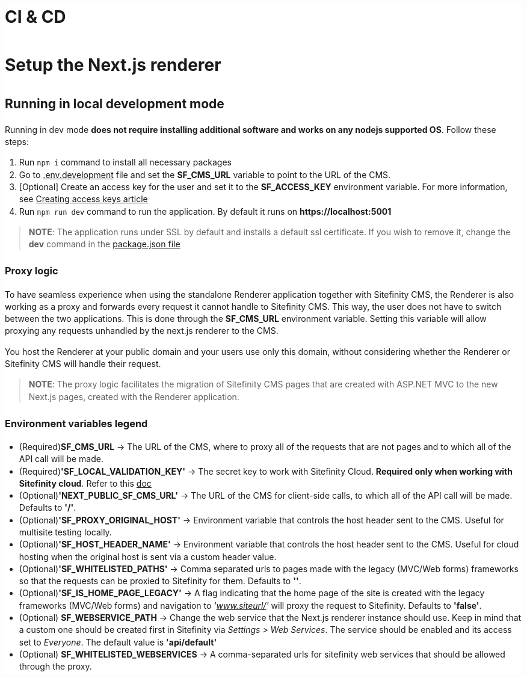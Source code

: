 CI & CD
======================================================
# Setup the Next.js renderer

## Running in local development mode

Running in dev mode **does not require installing additional software and works on any nodejs supported OS**. Follow these steps:

1. Run ```npm i``` command to install all necessary packages
2. Go to [.env.development](../.env.development) file and set the **SF_CMS_URL** variable to point to the URL of the CMS.
3. \[Optional\] Create an access key for the user and set it to the **SF_ACCESS_KEY** environment variable. For more information, see [Creating access keys article](https://www.progress.com/documentation/sitefinity-cms/generate-access-key)
4. Run ```npm run dev``` command to run the application. By default it runs on **https://localhost:5001**

>**NOTE**: The application runs under SSL by default and installs a default ssl certificate. If you wish to remove it, change the **dev** command in the [package.json file](../package.json)

### Proxy logic

To have seamless experience when using the standalone Renderer application together with Sitefinity CMS, the Renderer is also working as a proxy and forwards every request it cannot handle to Sitefinity CMS. This way, the user does not have to switch between the two applications. This is done through the **SF_CMS_URL** environment variable. Setting this variable will allow proxying any requests unhandled by the next.js renderer to the CMS.

You host the Renderer at your public domain and your users use only this domain, without considering whether the Renderer or Sitefinity CMS will handle their request.

>**NOTE**: The proxy logic facilitates the migration of Sitefinity CMS pages that are created with ASP.NET MVC to the new Next.js pages, created with the Renderer application.

### Environment variables legend

* (Required)**SF_CMS_URL** -> The URL of the CMS, where to proxy all of the requests that are not pages and to which all of the API call will be made.
* (Required)**'SF_LOCAL_VALIDATION_KEY'** -> The secret key to work with Sitefinity Cloud. **Required only when working with Sitefinity cloud**. Refer to this [doc](https://www.progress.com/documentation/sitefinity-cms/cloud/code-deployment)
* (Optional)**'NEXT_PUBLIC_SF_CMS_URL'** -> The URL of the CMS for client-side calls, to which all of the API call will be made. Defaults to **'/'**.
* (Optional)**'SF_PROXY_ORIGINAL_HOST'** -> Environment variable that controls the host header sent to the CMS. Useful for multisite testing locally.
* (Optional)**'SF_HOST_HEADER_NAME'** -> Environment variable that controls the host header sent to the CMS. Useful for cloud hosting when the original host is sent via a custom header value.
* (Optional)**'SF_WHITELISTED_PATHS'** -> Comma separated urls to pages made with the legacy (MVC/Web forms) frameworks so that the requests can be proxied to Sitefinity for them. Defaults to **''**.
* (Optional)**'SF_IS_HOME_PAGE_LEGACY'** -> A flag indicating that the home page of the site is created with the legacy frameworks (MVC/Web forms) and navigation to _'www.siteurl/'_ will proxy the request to Sitefinity. Defaults to **'false'**.
* (Optional) **SF_WEBSERVICE_PATH** -> Change the web service that the Next.js renderer instance should use. Keep in mind that a custom one should be created first in Sitefinity via _Settings > Web Services_. The service should be enabled and its access set to _Everyone_. The default value is **'api/default'**
* (Optional) **SF_WHITELISTED_WEBSERVICES** -> A comma-separated urls for sitefinity web services that should be allowed through the proxy.
